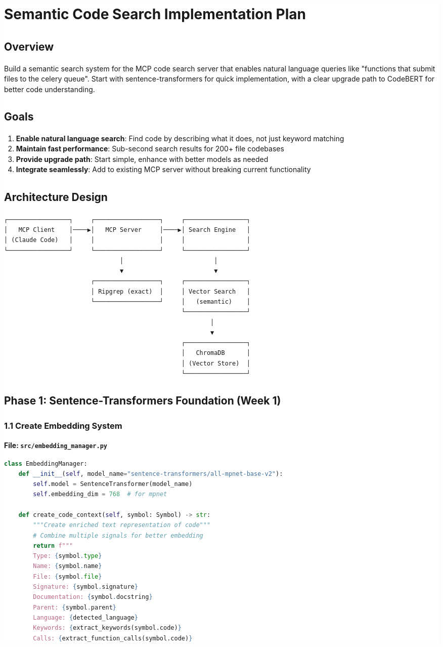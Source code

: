 # Semantic Code Search Implementation Plan

## Overview

Build a semantic search system for the MCP code search server that enables natural language queries like "functions that submit files to the celery queue". Start with sentence-transformers for quick implementation, with a clear upgrade path to CodeBERT for better code understanding.

## Goals

1. **Enable natural language search**: Find code by describing what it does, not just keyword matching
2. **Maintain fast performance**: Sub-second search results for 200+ file codebases
3. **Provide upgrade path**: Start simple, enhance with better models as needed
4. **Integrate seamlessly**: Add to existing MCP server without breaking current functionality

## Architecture Design

```
┌─────────────────┐     ┌──────────────────┐     ┌─────────────────┐
│   MCP Client    │────▶│   MCP Server     │────▶│ Search Engine   │
│ (Claude Code)   │     │                  │     │                 │
└─────────────────┘     └──────────────────┘     └─────────────────┘
                                │                         │
                                ▼                         ▼
                        ┌──────────────────┐     ┌─────────────────┐
                        │ Ripgrep (exact)  │     │ Vector Search   │
                        └──────────────────┘     │   (semantic)    │
                                                 └─────────────────┘
                                                         │
                                                         ▼
                                                 ┌─────────────────┐
                                                 │   ChromaDB      │
                                                 │ (Vector Store)  │
                                                 └─────────────────┘
```

## Phase 1: Sentence-Transformers Foundation (Week 1)

### 1.1 Create Embedding System

**File: `src/embedding_manager.py`**

```python
class EmbeddingManager:
    def __init__(self, model_name="sentence-transformers/all-mpnet-base-v2"):
        self.model = SentenceTransformer(model_name)
        self.embedding_dim = 768  # for mpnet
    
    def create_code_context(self, symbol: Symbol) -> str:
        """Create enriched text representation of code"""
        # Combine multiple signals for better embedding
        return f"""
        Type: {symbol.type}
        Name: {symbol.name}
        File: {symbol.file}
        Signature: {symbol.signature}
        Documentation: {symbol.docstring}
        Parent: {symbol.parent}
        Language: {detected_language}
        Keywords: {extract_keywords(symbol.code)}
        Calls: {extract_function_calls(symbol.code)}
```